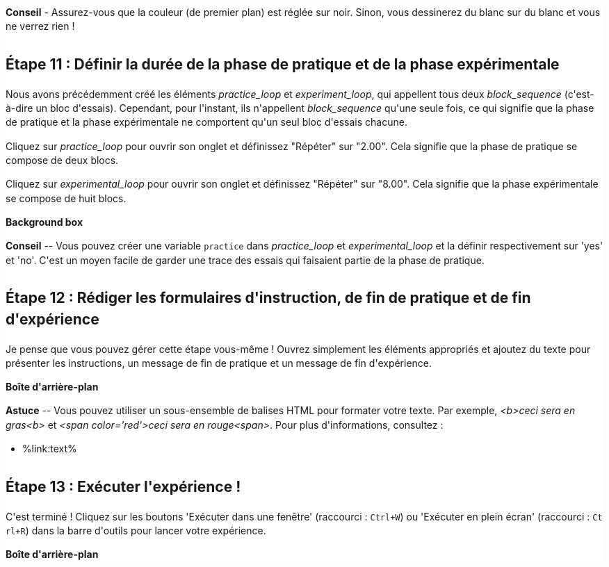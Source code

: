 __Conseil__ - Assurez-vous que la couleur (de premier plan) est réglée sur noir. Sinon, vous dessinerez du blanc sur du blanc et vous ne verrez rien !

</div>

## Étape 11 : Définir la durée de la phase de pratique et de la phase expérimentale

Nous avons précédemment créé les éléments *practice_loop* et *experiment_loop*, qui appellent tous deux *block_sequence* (c'est-à-dire un bloc d'essais). Cependant, pour l'instant, ils n'appellent *block_sequence* qu'une seule fois, ce qui signifie que la phase de pratique et la phase expérimentale ne comportent qu'un seul bloc d'essais chacune.

Cliquez sur *practice_loop* pour ouvrir son onglet et définissez "Répéter" sur "2.00". Cela signifie que la phase de pratique se compose de deux blocs.

Cliquez sur *experimental_loop* pour ouvrir son onglet et définissez "Répéter" sur "8.00". Cela signifie que la phase expérimentale se compose de huit blocs.

<div class='info-box' markdown='1'>

__Background box__

__Conseil__ -- Vous pouvez créer une variable `practice` dans *practice_loop* et *experimental_loop* et la définir respectivement sur 'yes' et 'no'. C'est un moyen facile de garder une trace des essais qui faisaient partie de la phase de pratique.

</div>

## Étape 12 : Rédiger les formulaires d'instruction, de fin de pratique et de fin d'expérience

Je pense que vous pouvez gérer cette étape vous-même ! Ouvrez simplement les éléments appropriés et ajoutez du texte pour présenter les instructions, un message de fin de pratique et un message de fin d'expérience.

<div class='info-box' markdown='1'>

__Boîte d'arrière-plan__

__Astuce__ -- Vous pouvez utiliser un sous-ensemble de balises HTML pour formater votre texte. Par exemple, *&lt;b&gt;ceci sera en gras&lt;b&gt;* et *&lt;span color='red'&gt;ceci sera en rouge&lt;span&gt;*. Pour plus d'informations, consultez :

- %link:text%

</div>

## Étape 13 : Exécuter l'expérience !

C'est terminé ! Cliquez sur les boutons 'Exécuter dans une fenêtre' (raccourci : `Ctrl+W`) ou 'Exécuter en plein écran' (raccourci : `Ctrl+R`) dans la barre d'outils pour lancer votre expérience.

<div class='info-box' markdown='1'>

__Boîte d'arrière-plan__
